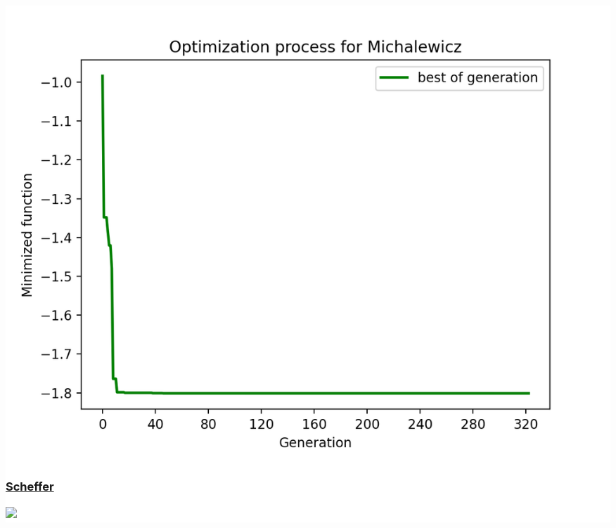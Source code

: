 ![](tests/output/opt_test_funcs/Optimization%20process%20for%20Michalewicz.png)

### [Scheffer](https://github.com/PasaOpasen/OptimizationTestFunctions#scheffer)
![](https://github.com/PasaOpasen/OptimizationTestFunctions/blob/main/tests/heatmap%20for%20Scheffer.png)